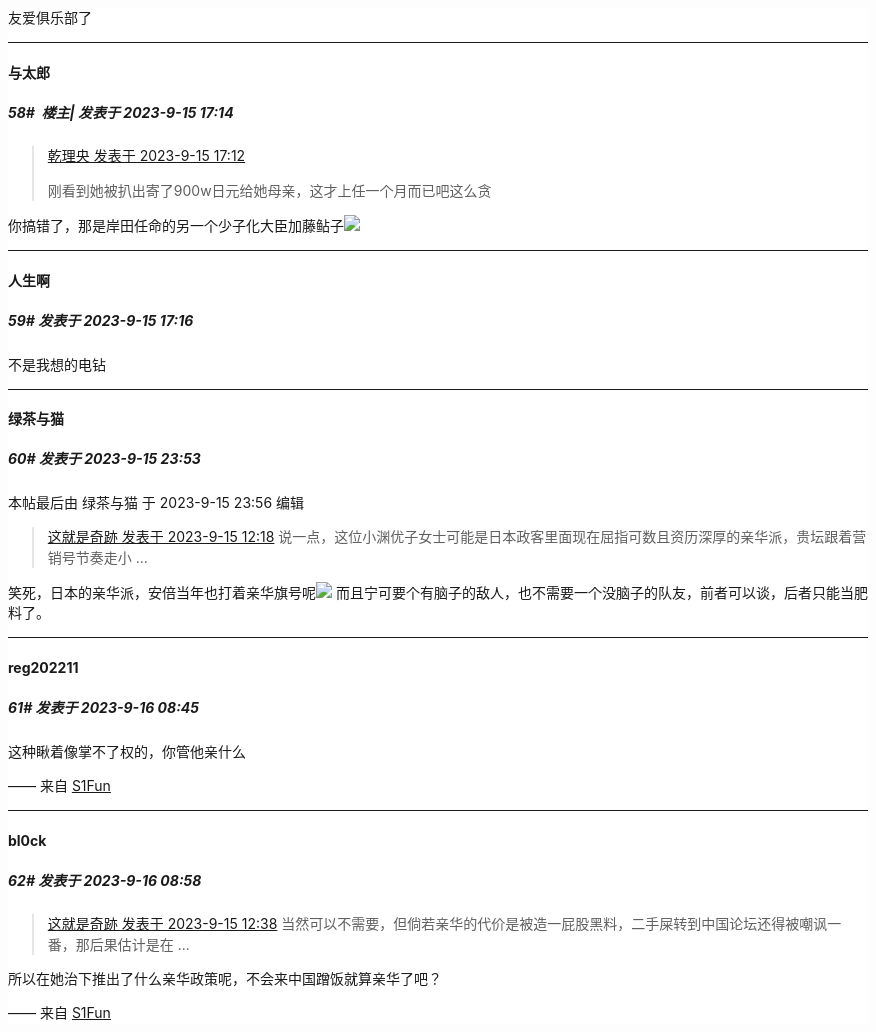 友爱俱乐部了

*****

####  与太郎  
##### 58#         楼主| 发表于 2023-9-15 17:14

<blockquote><a href="httphttps://bbs.saraba1st.com/2b/forum.php?mod=redirect&amp;goto=findpost&amp;pid=62419369&amp;ptid=2152865" target="_blank">乾理央 发表于 2023-9-15 17:12</a>

刚看到她被扒出寄了900w日元给她母亲，这才上任一个月而已吧这么贪</blockquote>
你搞错了，那是岸田任命的另一个少子化大臣加藤鲇子<img src="https://static.saraba1st.com/image/smiley/face2017/068.png" referrerpolicy="no-referrer">

*****

####  人生啊  
##### 59#       发表于 2023-9-15 17:16

不是我想的电钻

*****

####  绿茶与猫  
##### 60#       发表于 2023-9-15 23:53

 本帖最后由 绿茶与猫 于 2023-9-15 23:56 编辑 
<blockquote><a href="httphttps://bbs.saraba1st.com/2b/forum.php?mod=redirect&amp;goto=findpost&amp;pid=62415581&amp;ptid=2152865" target="_blank">这就是奇跡 发表于 2023-9-15 12:18</a>
说一点，这位小渊优子女士可能是日本政客里面现在屈指可数且资历深厚的亲华派，贵坛跟着营销号节奏走小 ...</blockquote>
笑死，日本的亲华派，安倍当年也打着亲华旗号呢<img src="https://static.saraba1st.com/image/smiley/face2017/053.png" referrerpolicy="no-referrer">
而且宁可要个有脑子的敌人，也不需要一个没脑子的队友，前者可以谈，后者只能当肥料了。


*****

####  reg202211  
##### 61#       发表于 2023-9-16 08:45

这种瞅着像掌不了权的，你管他亲什么

—— 来自 [S1Fun](https://s1fun.koalcat.com)


*****

####  bl0ck  
##### 62#       发表于 2023-9-16 08:58

<blockquote><a href="httphttps://bbs.saraba1st.com/2b/forum.php?mod=redirect&amp;goto=findpost&amp;pid=62415839&amp;ptid=2152865" target="_blank">这就是奇跡 发表于 2023-9-15 12:38</a>
当然可以不需要，但倘若亲华的代价是被造一屁股黑料，二手屎转到中国论坛还得被嘲讽一番，那后果估计是在 ...</blockquote>
所以在她治下推出了什么亲华政策呢，不会来中国蹭饭就算亲华了吧？

—— 来自 [S1Fun](https://s1fun.koalcat.com)

